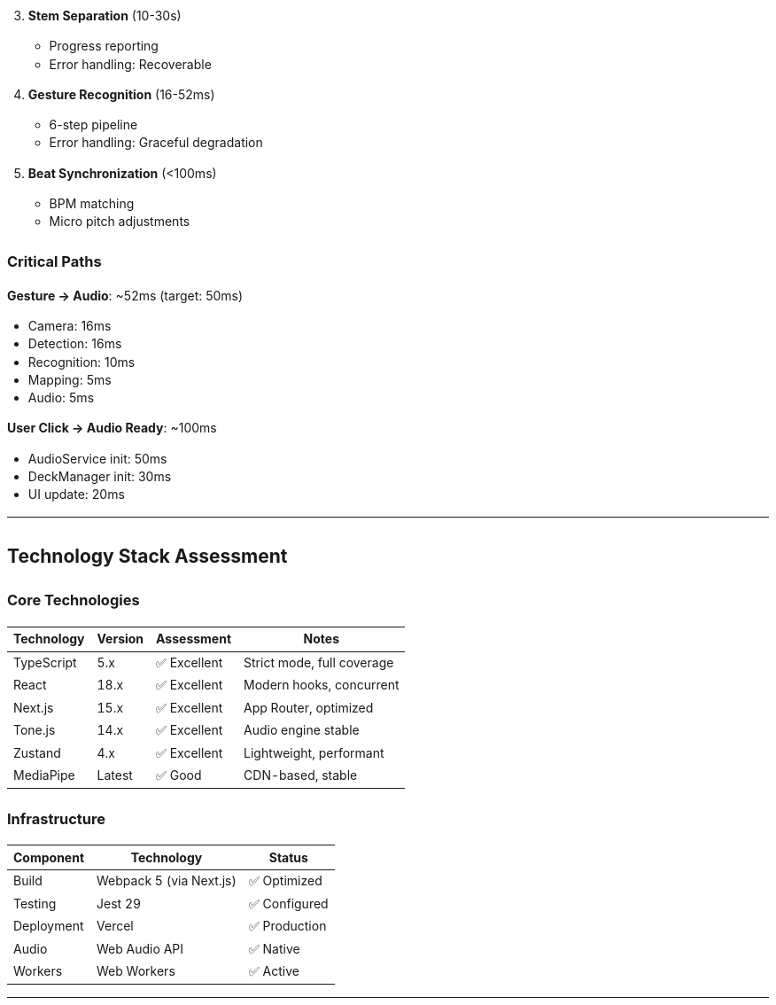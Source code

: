 3. **Stem Separation** (10-30s)
   - Progress reporting
   - Error handling: Recoverable

4. **Gesture Recognition** (16-52ms)
   - 6-step pipeline
   - Error handling: Graceful degradation

5. **Beat Synchronization** (<100ms)
   - BPM matching
   - Micro pitch adjustments

### Critical Paths

**Gesture → Audio**: ~52ms (target: 50ms)

- Camera: 16ms
- Detection: 16ms
- Recognition: 10ms
- Mapping: 5ms
- Audio: 5ms

**User Click → Audio Ready**: ~100ms

- AudioService init: 50ms
- DeckManager init: 30ms
- UI update: 20ms

---

## Technology Stack Assessment

### Core Technologies

| Technology | Version | Assessment   | Notes                      |
| ---------- | ------- | ------------ | -------------------------- |
| TypeScript | 5.x     | ✅ Excellent | Strict mode, full coverage |
| React      | 18.x    | ✅ Excellent | Modern hooks, concurrent   |
| Next.js    | 15.x    | ✅ Excellent | App Router, optimized      |
| Tone.js    | 14.x    | ✅ Excellent | Audio engine stable        |
| Zustand    | 4.x     | ✅ Excellent | Lightweight, performant    |
| MediaPipe  | Latest  | ✅ Good      | CDN-based, stable          |

### Infrastructure

| Component  | Technology              | Status        |
| ---------- | ----------------------- | ------------- |
| Build      | Webpack 5 (via Next.js) | ✅ Optimized  |
| Testing    | Jest 29                 | ✅ Configured |
| Deployment | Vercel                  | ✅ Production |
| Audio      | Web Audio API           | ✅ Native     |
| Workers    | Web Workers             | ✅ Active     |

---